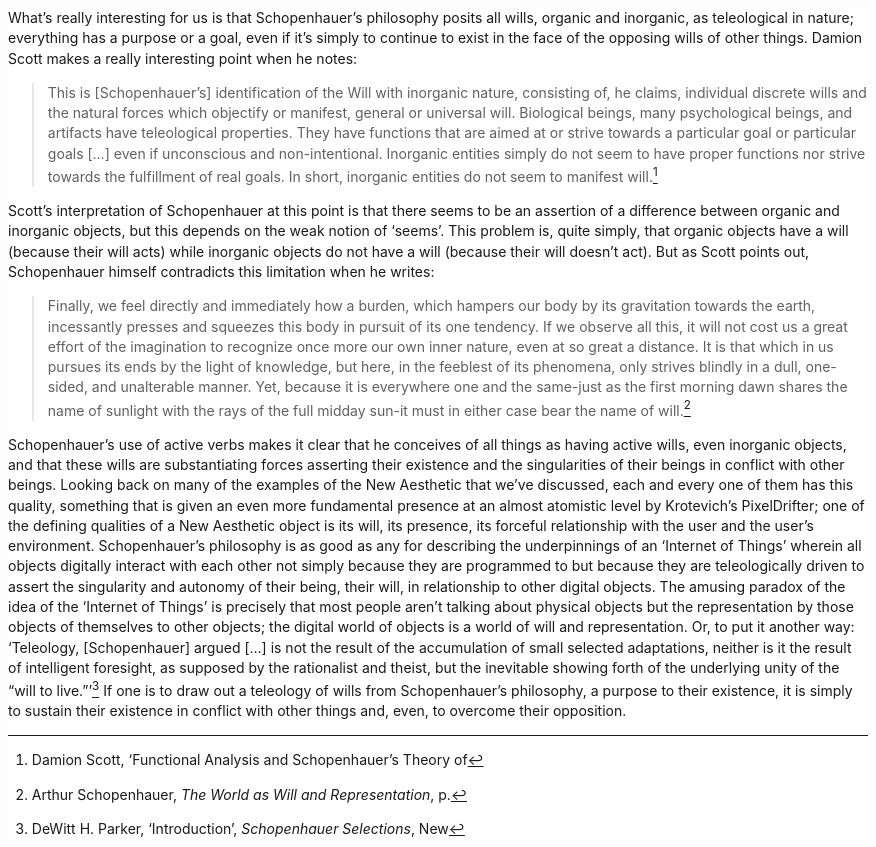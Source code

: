 What’s really interesting for us is that Schopenhauer’s philosophy
posits all wills, organic and inorganic, as teleological in nature;
everything has a purpose or a goal, even if it’s simply to continue to
exist in the face of the opposing wills of other things. Damion Scott
makes a really interesting point when he notes:

> This is \[Schopenhauer’s\] identification of the Will with inorganic
> nature, consisting of, he claims, individual discrete wills and the
> natural forces which objectify or manifest, general or universal will.
> Biological beings, many psychological beings, and artifacts have
> teleological properties. They have functions that are aimed at or
> strive towards a particular goal or particular goals \[…\] even
> if unconscious and non-intentional. Inorganic entities simply do not
> seem to have proper functions nor strive towards the fulfillment of
> real goals. In short, inorganic entities do not seem to manifest
> will.[^06-Chap6_7]

Scott’s interpretation of Schopenhauer at this point is that there seems
to be an assertion of a difference between organic and inorganic
objects, but this depends on the weak notion of ‘seems’. This problem
is, quite simply, that organic objects have a will (because their will
acts) while inorganic objects do not have a will (because their will
doesn’t act). But as Scott points out, Schopenhauer himself contradicts
this limitation when he writes:

> Finally, we feel directly and immediately how a burden, which hampers
> our body by its gravitation towards the earth, incessantly presses and
> squeezes this body in pursuit of its one tendency. If we observe all
> this, it will not cost us a great effort of the imagination to
> recognize once more our own inner nature, even at so great a
> distance. It is that which in us pursues its ends by the light of
> knowledge, but here, in the feeblest of its phenomena, only strives
> blindly in a dull, one-sided, and unalterable manner. Yet, because it
> is everywhere one and the same-just as the first morning dawn shares
> the name of sunlight with the rays of the full midday sun-it must in
> either case bear the name of will.[^06-Chap6_8]

Schopenhauer’s use of active verbs makes it clear that he conceives of
all things as having active wills, even inorganic objects, and that
these wills are substantiating forces asserting their existence and the
singularities of their beings in conflict with other beings. Looking
back on many of the examples of the New Aesthetic that we’ve discussed,
each and every one of them has this quality, something that is given an
even more fundamental presence at an almost atomistic level by
Krotevich’s PixelDrifter; one of the defining qualities of a New
Aesthetic object is its will, its presence, its forceful relationship
with the user and the user’s environment. Schopenhauer’s philosophy is
as good as any for describing the underpinnings of an ‘Internet of
Things’ wherein all objects digitally interact with each other not
simply because they are programmed to but because they are
teleologically driven to assert the singularity and autonomy of their
being, their will, in relationship to other digital objects. The amusing
paradox of the idea of the ‘Internet of Things’ is precisely that most
people aren’t talking about physical objects but the representation by
those objects of themselves to other objects; the digital world of
objects is a world of will and representation. Or, to put it another
way: ‘Teleology, \[Schopenhauer\] argued \[…\] is not the result of the
accumulation of small selected adaptations, neither is it the result of
intelligent foresight, as supposed by the rationalist and theist, but
the inevitable showing forth of the underlying unity of the “will to
live.”’[^06-Chap6_9] If one is to draw out a teleology of wills from
Schopenhauer’s philosophy, a purpose to their existence, it is simply to
sustain their existence in conflict with other things and, even, to
overcome their opposition.


[^06-Chap6_1]: Again, as always, the irony doesn’t escape us.
[^06-Chap6_2]: Miya Tokumitsu, ‘The Politics of the Curation Craze’, *New
[^06-Chap6_3]: Dmitriy Krotevich, ‘PixelDrifter’, *Internet Archive*, 11 May
[^06-Chap6_4]: Margaret Rhodes, ‘This Glitch Art Is Made of Pixels Powered by
[^06-Chap6_5]: DJ Pangburn, ‘Here’s What Artificially Intelligent Pixel Bending
[^06-Chap6_6]: Arthur Schopenhauer, *The World as Will and Representation*,
[^06-Chap6_7]: Damion Scott, ‘Functional Analysis and Schopenhauer’s Theory of
[^06-Chap6_8]: Arthur Schopenhauer, *The World as Will and Representation*, p.
[^06-Chap6_9]: DeWitt H. Parker, ‘Introduction’, *Schopenhauer Selections*, New
[^06-Chap6_10]: *Critique of Pure Reason*, A216/B263
[^06-Chap6_11]: Immanuel Kant, Kritik der Urtheilskraft, (KdU), §15.
[^06-Chap6_12]: Stephen Davies, ‘Aesthetic Judgements, Artworks and Functional
[^06-Chap6_13]: Immanuel Kant*, The Critique of Judgment*, trans. Pluhar, Werner,
[^06-Chap6_15]: Hannah Ginsborg, ‘Kant’s Aesthetics and Teleology’, in Edward N.
[^06-Chap6_16]: Kant, *Critique of Judgment*, Pluhar, p. 280
[^06-Chap6_17]: Shidan Lofti, ‘The ‘Purposiveness’ of Life: Kant’s Critique of
[^06-Chap6_18]: Angela Breitenbach, ‘Two views on nature: A solution to Kant’s
[^06-Chap6_19]: Immanuel Kant, *Kritik der Urtheilskraft*, (*KdU*), §70, AAV:
[^06-Chap6_20]: Kant, *Critique of Judgment*, Pluhar, p. 249.
[^06-Chap6_21]: Immanuel Kant, Kritik der Urtheilskraft, (KdU), §10. 
[^06-Chap6_22]: Kant, *Critique of Judgment*, Pluhar, p. 258.
[^06-Chap6_23]: ‘\[I\]f a thing is a natural product but yet we are to cognize it
[^06-Chap6_24]: Kant, *Critique of Judgment*, Pluhar, p. 371.
[^06-Chap6_25]: Kant, *Critique of Judgment*, Pluhar, p. 252.
[^06-Chap6_26]: Kant, *Critique of Judgment*, Pluhar, p. 252.
[^06-Chap6_27]: Kant, *Critique of Judgment*, Pluhar, p. 259.
[^06-Chap6_28]: Kant, *Critique of Judgment*, Pluhar, p. 261.
[^06-Chap6_29]: Kant, *Critique of Judgment*, Pluhar, p. 237.
[^06-Chap6_30]: Immanuel Kant, *KdU*, AAV: 404.
[^06-Chap6_31]: A.C. Genova, ‘Review of *Kant’s Concept of Teleology* by J.D.
[^06-Chap6_32]: Paul Fishwick, ‘Aesthetic Computing’, Mads Soegaard and Rikke
[^06-Chap6_33]: Régine Debatty, ‘Order+Noise, a tug of war for motors, strings
[^06-Chap6_34]: Kant, *Critique of Judgment*, Pluhar, p. 144.
[^06-Chap6_35]: In a strange but related aside, the Viennese art historian Alois
[^06-Chap6_36]: Kant, *Critique of Judgment*, Pluhar, p. 243.
[^06-Chap6_37]: Marcel Quarfood, ‘Kant on Biological Teleology: Towards a
[^06-Chap6_38]: Marcel Quarfood, ‘Kant on Biological Teleology’.
[^06-Chap6_39]: Quarfood, ‘Kant on Biological Teleology’, quoting Kant.
[^06-Chap6_40]: James Kreines, ‘The Inexplicability of Kant’s Naturzweck: Kant on
[^06-Chap6_41]: Ernst Mayr, ‘The Idea of Teleology’, *Journal of the History of
[^06-Chap6_42]: Mayr, ‘The Idea of Teleology’, p. 122.
[^06-Chap6_43]: Nicholas Cf. Thompson, ‘The Misappropriation of Teleonomy’, in
[^06-Chap6_44]: Mayr, ‘The Idea of Teleology’, p. 134.
[^06-Chap6_45]: Sooke, Alastair, “Is this the first Instagram Masterpiece?”, *The
[^06-Chap6_46]: Nicholas Bourriaud’s Facebook Page. Accessed January 31st,
[^06-Chap6_47]: Sean O’Hagan, ‘Exposed: photography’s fabulous fakes. Phoney
[^06-Chap6_48]: Kant, *CJ*, p. 250, §64.